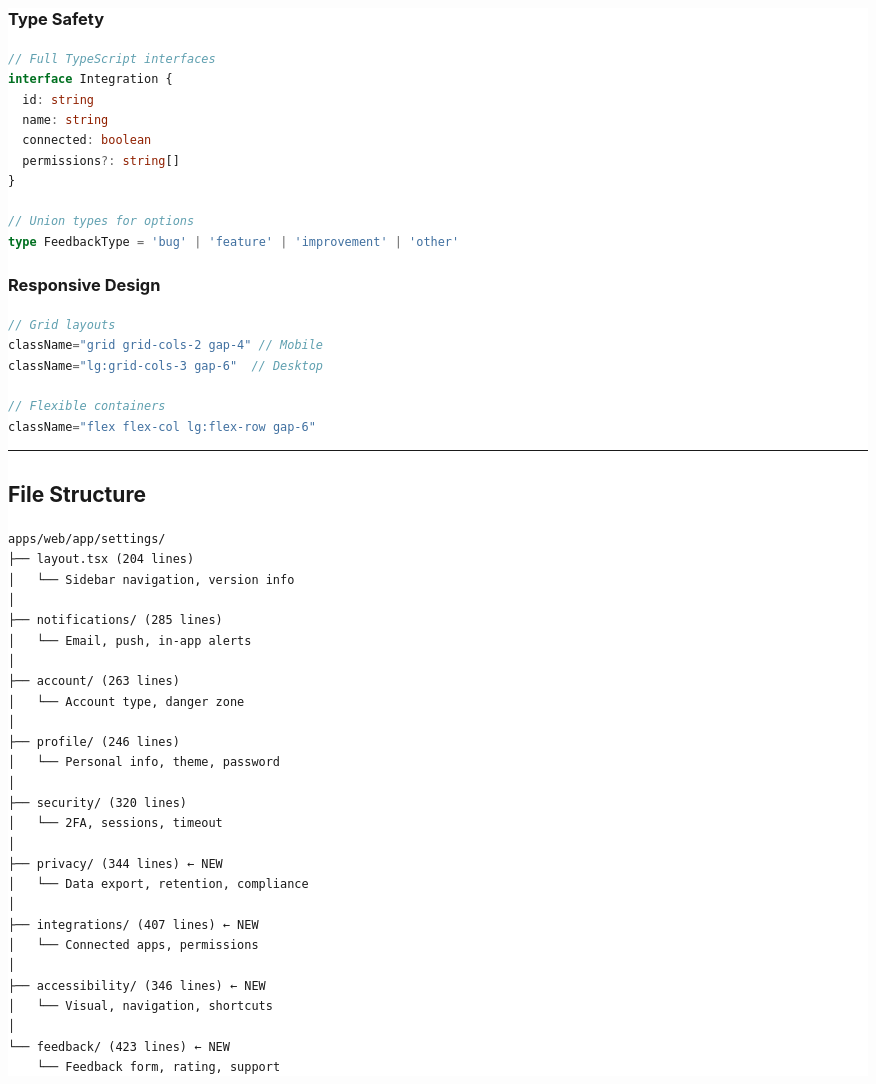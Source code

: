 ### Type Safety
```typescript
// Full TypeScript interfaces
interface Integration {
  id: string
  name: string
  connected: boolean
  permissions?: string[]
}

// Union types for options
type FeedbackType = 'bug' | 'feature' | 'improvement' | 'other'
```

### Responsive Design
```typescript
// Grid layouts
className="grid grid-cols-2 gap-4" // Mobile
className="lg:grid-cols-3 gap-6"  // Desktop

// Flexible containers
className="flex flex-col lg:flex-row gap-6"
```

---

## File Structure

```
apps/web/app/settings/
├── layout.tsx (204 lines)
│   └── Sidebar navigation, version info
│
├── notifications/ (285 lines)
│   └── Email, push, in-app alerts
│
├── account/ (263 lines)
│   └── Account type, danger zone
│
├── profile/ (246 lines)
│   └── Personal info, theme, password
│
├── security/ (320 lines)
│   └── 2FA, sessions, timeout
│
├── privacy/ (344 lines) ← NEW
│   └── Data export, retention, compliance
│
├── integrations/ (407 lines) ← NEW
│   └── Connected apps, permissions
│
├── accessibility/ (346 lines) ← NEW
│   └── Visual, navigation, shortcuts
│
└── feedback/ (423 lines) ← NEW
    └── Feedback form, rating, support
```
